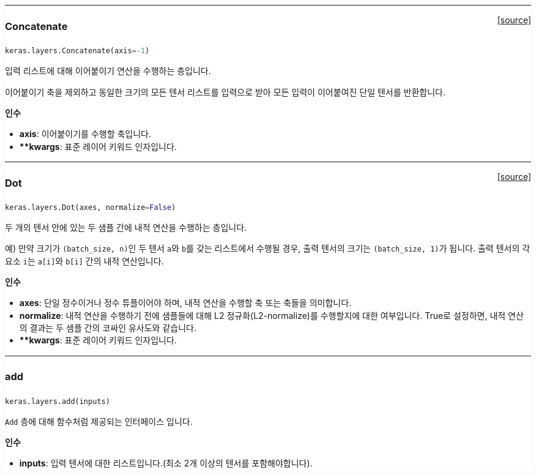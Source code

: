 ----

<span style="float:right;">[[source]](https://github.com/keras-team/keras/blob/master/keras/layers/merge.py#L328)</span>

### Concatenate

```python
keras.layers.Concatenate(axis=-1)
```

입력 리스트에 대해 이어붙이기 연산을 수행하는 층입니다.

이어붙이기 축을 제외하고 동일한 크기의 모든 텐서 리스트를 입력으로 받아
모든 입력이 이어붙여진 단일 텐서를 반환합니다.



__인수__

- __axis__: 이어붙이기를 수행할 축입니다.
- __**kwargs__: 표준 레이어 키워드 인자입니다.
  
----

<span style="float:right;">[[source]](https://github.com/keras-team/keras/blob/master/keras/layers/merge.py#L416)</span>
### Dot

```python
keras.layers.Dot(axes, normalize=False)
```

두 개의 텐서 안에 있는 두 샘플 간에 내적 연산을 수행하는 층입니다.

예) 만약 크기가 `(batch_size, n)`인 두 텐서 `a`와 `b`를 갖는 리스트에서 수행될 경우, 출력 텐서의 크기는 `(batch_size, 1)`가 됩니다. 출력 텐서의 각 요소 `i`는 `a[i]`와 `b[i]` 간의 내적 연산입니다.

__인수__

- __axes__:  단일 정수이거나  정수 튜플이어야 하며, 내적 연산을 수행할 축 또는 축들을 의미합니다.
- __normalize__: 내적 연산을 수행하기 전에 샘플들에 대해 L2 정규화(L2-normalize)를 수행할지에 대한 여부입니다. True로 설정하면, 내적 연산의 결과는 두 샘플 간의 코싸인 유사도와 같습니다.
- __**kwargs__: 표준 레이어 키워드 인자입니다.
  
----

### add


```python
keras.layers.add(inputs)
```

`Add` 층에 대해 함수처럼 제공되는 인터페이스 입니다.

__인수__

- __inputs__: 입력 텐서에 대한 리스트입니다.(최소 2개 이상의 텐서를 포함해야합니다).
